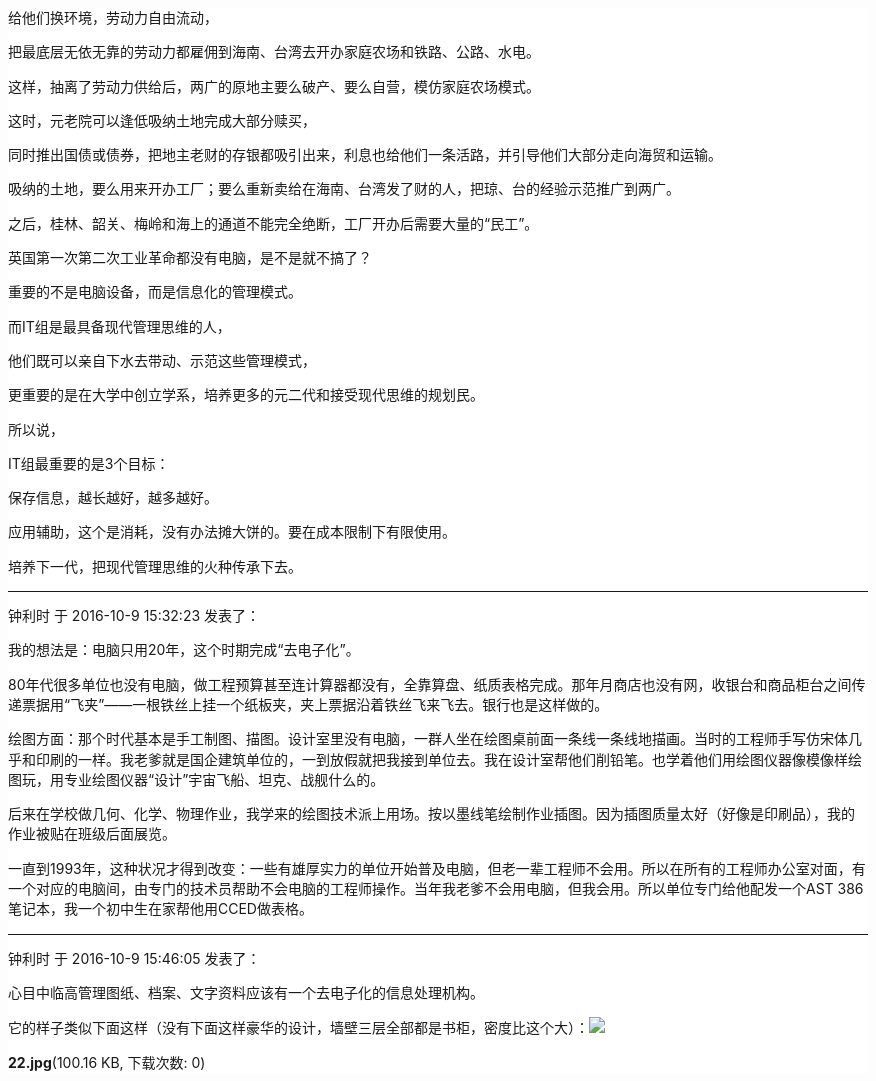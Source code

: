 给他们换环境，劳动力自由流动，

把最底层无依无靠的劳动力都雇佣到海南、台湾去开办家庭农场和铁路、公路、水电。

这样，抽离了劳动力供给后，两广的原地主要么破产、要么自营，模仿家庭农场模式。

这时，元老院可以逢低吸纳土地完成大部分赎买，

同时推出国债或债券，把地主老财的存银都吸引出来，利息也给他们一条活路，并引导他们大部分走向海贸和运输。

吸纳的土地，要么用来开办工厂；要么重新卖给在海南、台湾发了财的人，把琼、台的经验示范推广到两广。

之后，桂林、韶关、梅岭和海上的通道不能完全绝断，工厂开办后需要大量的“民工”。

英国第一次第二次工业革命都没有电脑，是不是就不搞了？

重要的不是电脑设备，而是信息化的管理模式。

而IT组是最具备现代管理思维的人，

他们既可以亲自下水去带动、示范这些管理模式，

更重要的是在大学中创立学系，培养更多的元二代和接受现代思维的规划民。

所以说，

IT组最重要的是3个目标：

保存信息，越长越好，越多越好。

应用辅助，这个是消耗，没有办法摊大饼的。要在成本限制下有限使用。

培养下一代，把现代管理思维的火种传承下去。

---------

钟利时 于 2016-10-9 15:32:23 发表了：

我的想法是：电脑只用20年，这个时期完成“去电子化”。

80年代很多单位也没有电脑，做工程预算甚至连计算器都没有，全靠算盘、纸质表格完成。那年月商店也没有网，收银台和商品柜台之间传递票据用“飞夹”——一根铁丝上挂一个纸板夹，夹上票据沿着铁丝飞来飞去。银行也是这样做的。

绘图方面：那个时代基本是手工制图、描图。设计室里没有电脑，一群人坐在绘图桌前面一条线一条线地描画。当时的工程师手写仿宋体几乎和印刷的一样。我老爹就是国企建筑单位的，一到放假就把我接到单位去。我在设计室帮他们削铅笔。也学着他们用绘图仪器像模像样绘图玩，用专业绘图仪器“设计”宇宙飞船、坦克、战舰什么的。

后来在学校做几何、化学、物理作业，我学来的绘图技术派上用场。按以墨线笔绘制作业插图。因为插图质量太好（好像是印刷品），我的作业被贴在班级后面展览。

一直到1993年，这种状况才得到改变：一些有雄厚实力的单位开始普及电脑，但老一辈工程师不会用。所以在所有的工程师办公室对面，有一个对应的电脑间，由专门的技术员帮助不会电脑的工程师操作。当年我老爹不会用电脑，但我会用。所以单位专门给他配发一个AST 386笔记本，我一个初中生在家帮他用CCED做表格。

---------

钟利时 于 2016-10-9 15:46:05 发表了：

心目中临高管理图纸、档案、文字资料应该有一个去电子化的信息处理机构。

它的样子类似下面这样（没有下面这样豪华的设计，墙壁三层全部都是书柜，密度比这个大）：![](https://cdn.jsdelivr.net/gh/lzjluzijie/beichao@main/static/img/154150p170o7l7lif31if3.jpg)



**22.jpg**(100.16 KB, 下载次数: 0)

